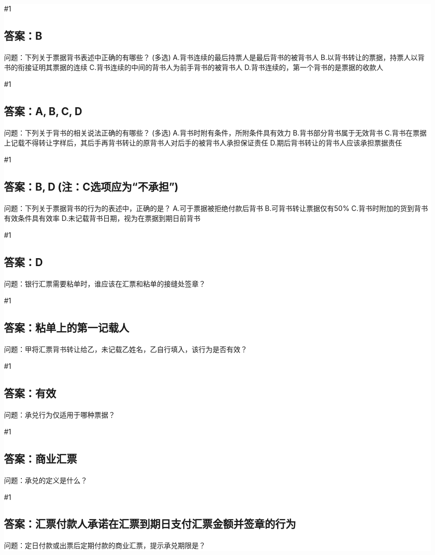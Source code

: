 
  #1


答案：B
---
问题：下列关于票据背书表述中正确的有哪些？ (多选) A.背书连续的最后持票人是最后背书的被背书人 B.以背书转让的票据，持票人以背书的衔接证明其票据的连续 C.背书连续的中间的背书人为前手背书的被背书人 D.背书连续的，第一个背书的是票据的收款人


  #1


答案：A, B, C, D
---
问题：下列关于背书的相关说法正确的有哪些？ (多选) A.背书时附有条件，所附条件具有效力 B.背书部分背书属于无效背书 C.背书在票据上记载不得转让字样后，其后手再背书转让的原背书人对后手的被背书人承担保证责任 D.期后背书转让的背书人应该承担票据责任


  #1


答案：B, D (注：C选项应为“不承担”)
---
问题：下列关于票据背书的行为的表述中，正确的是？ A.可于票据被拒绝付款后背书 B.可背书转让票据仅有50% C.背书时附加的货到背书有效条件具有效率 D.未记载背书日期，视为在票据到期日前背书


  #1


答案：D
---
问题：银行汇票需要粘单时，谁应该在汇票和粘单的接缝处签章？


  #1


答案：粘单上的第一记载人
---
问题：甲将汇票背书转让给乙，未记载乙姓名，乙自行填入，该行为是否有效？


  #1


答案：有效
---
问题：承兑行为仅适用于哪种票据？


  #1


答案：商业汇票
---
问题：承兑的定义是什么？


  #1


答案：汇票付款人承诺在汇票到期日支付汇票金额并签章的行为
---
问题：定日付款或出票后定期付款的商业汇票，提示承兑期限是？
